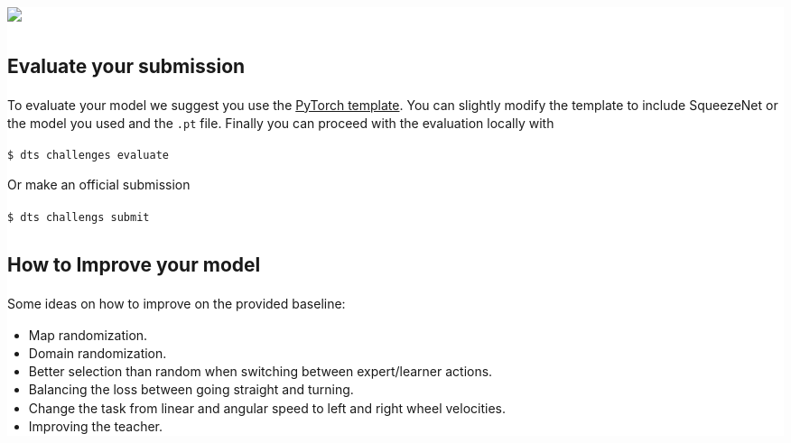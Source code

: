 <div figure-id="fig:dagger_result">
<a href="https://youtu.be/--Cy_EgdrvU">
<img src="images/dagger_vid.png" style="width: 80%"/>
</a>
</div>

## Evaluate your submission

To evaluate your model we suggest you use the [PyTorch template](https://github.com/duckietown/challenge-aido_LF-template-pytorch). You can slightly modify the template to include SqueezeNet or the model you used and the `.pt` file.
Finally you can proceed with the evaluation locally with

    $ dts challenges evaluate
    
Or make an official submission

    $ dts challengs submit

## How to Improve your model

Some ideas on how to improve on the provided baseline:

* Map randomization.
* Domain randomization.
* Better selection than random when switching between expert/learner actions.
* Balancing the loss between going straight and turning.
* Change the task from linear and angular speed to left and right wheel velocities.
* Improving the teacher.

